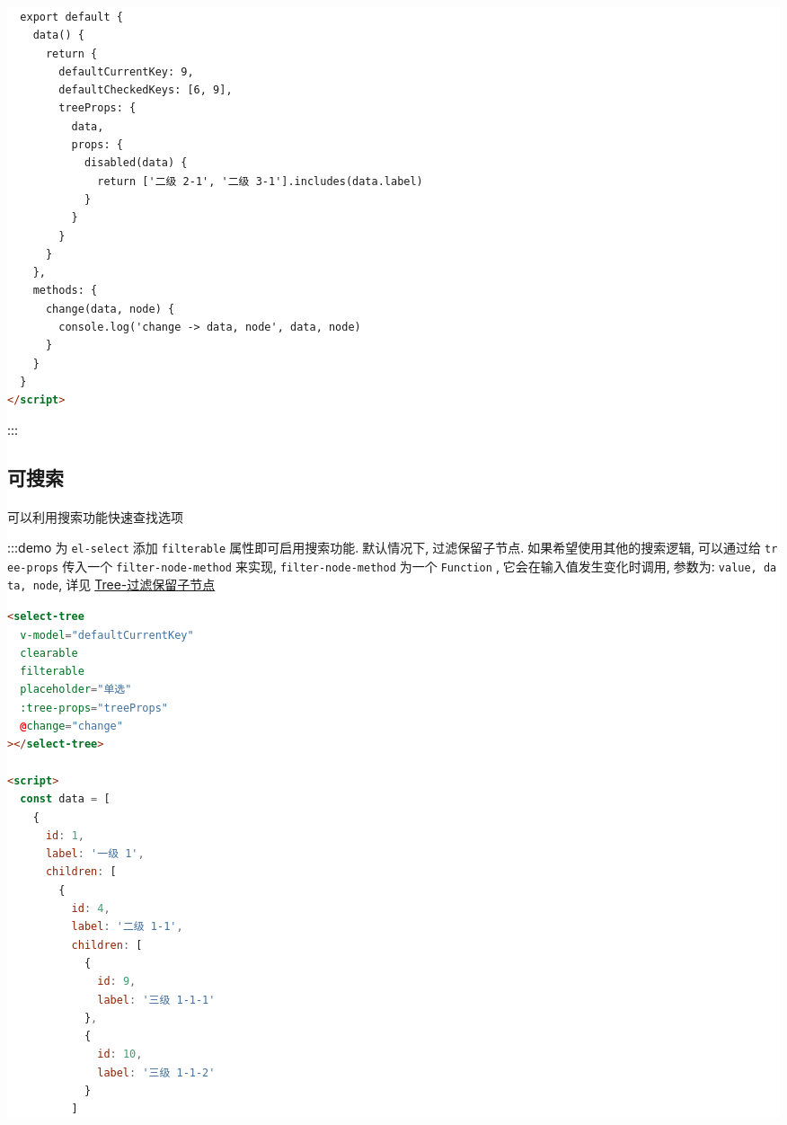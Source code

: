 ```html
  export default {
    data() {
      return {
        defaultCurrentKey: 9,
        defaultCheckedKeys: [6, 9],
        treeProps: {
          data,
          props: {
            disabled(data) {
              return ['二级 2-1', '二级 3-1'].includes(data.label)
            }
          }
        }
      }
    },
    methods: {
      change(data, node) {
        console.log('change -> data, node', data, node)
      }
    }
  }
</script>
```

:::

## 可搜索

可以利用搜索功能快速查找选项

:::demo 为 `el-select` 添加 `filterable` 属性即可启用搜索功能. 默认情况下, 过滤保留子节点. 如果希望使用其他的搜索逻辑, 可以通过给 `tree-props` 传入一个 `filter-node-method` 来实现, `filter-node-method` 为一个 `Function` , 它会在输入值发生变化时调用, 参数为: `value, data, node`, 详见 [Tree-过滤保留子节点](/ElementUI/Tree.html#%E8%BF%87%E6%BB%A4%E4%BF%9D%E7%95%99%E5%AD%90%E8%8A%82%E7%82%B9)

```html
<select-tree
  v-model="defaultCurrentKey"
  clearable
  filterable
  placeholder="单选"
  :tree-props="treeProps"
  @change="change"
></select-tree>

<script>
  const data = [
    {
      id: 1,
      label: '一级 1',
      children: [
        {
          id: 4,
          label: '二级 1-1',
          children: [
            {
              id: 9,
              label: '三级 1-1-1'
            },
            {
              id: 10,
              label: '三级 1-1-2'
            }
          ]
```